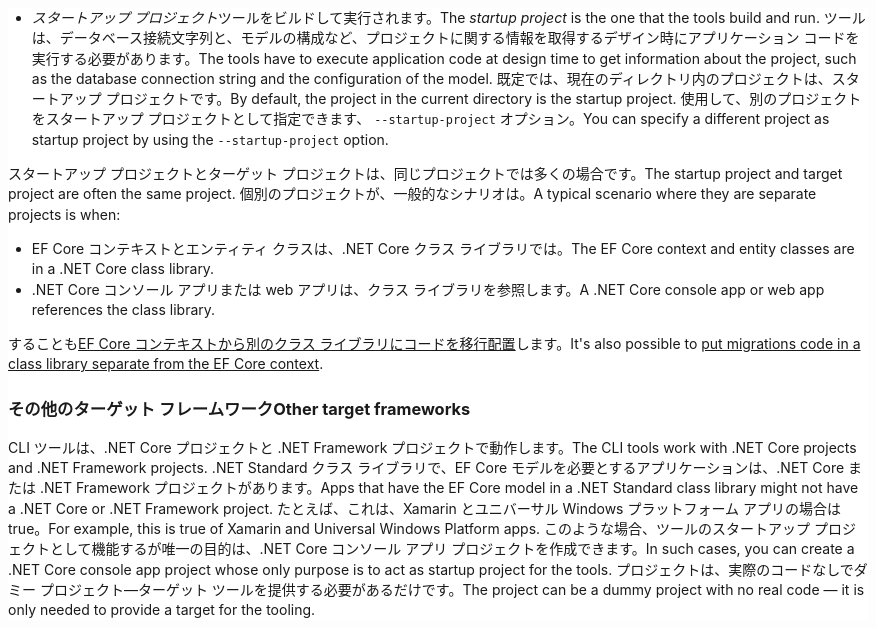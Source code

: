 * <span data-ttu-id="1d2e2-146">*スタートアップ プロジェクト*ツールをビルドして実行されます。</span><span class="sxs-lookup"><span data-stu-id="1d2e2-146">The *startup project* is the one that the tools build and run.</span></span> <span data-ttu-id="1d2e2-147">ツールは、データベース接続文字列と、モデルの構成など、プロジェクトに関する情報を取得するデザイン時にアプリケーション コードを実行する必要があります。</span><span class="sxs-lookup"><span data-stu-id="1d2e2-147">The tools have to execute application code at design time to get information about the project, such as the database connection string and the configuration of the model.</span></span> <span data-ttu-id="1d2e2-148">既定では、現在のディレクトリ内のプロジェクトは、スタートアップ プロジェクトです。</span><span class="sxs-lookup"><span data-stu-id="1d2e2-148">By default, the project in the current directory is the startup project.</span></span> <span data-ttu-id="1d2e2-149">使用して、別のプロジェクトをスタートアップ プロジェクトとして指定できます、 <nobr> `--startup-project` </nobr>オプション。</span><span class="sxs-lookup"><span data-stu-id="1d2e2-149">You can specify a different project as startup project by using the <nobr>`--startup-project`</nobr> option.</span></span>

<span data-ttu-id="1d2e2-150">スタートアップ プロジェクトとターゲット プロジェクトは、同じプロジェクトでは多くの場合です。</span><span class="sxs-lookup"><span data-stu-id="1d2e2-150">The startup project and target project are often the same project.</span></span> <span data-ttu-id="1d2e2-151">個別のプロジェクトが、一般的なシナリオは。</span><span class="sxs-lookup"><span data-stu-id="1d2e2-151">A typical scenario where they are separate projects is when:</span></span>

* <span data-ttu-id="1d2e2-152">EF Core コンテキストとエンティティ クラスは、.NET Core クラス ライブラリでは。</span><span class="sxs-lookup"><span data-stu-id="1d2e2-152">The EF Core context and entity classes are in a .NET Core class library.</span></span>
* <span data-ttu-id="1d2e2-153">.NET Core コンソール アプリまたは web アプリは、クラス ライブラリを参照します。</span><span class="sxs-lookup"><span data-stu-id="1d2e2-153">A .NET Core console app or web app references the class library.</span></span>

<span data-ttu-id="1d2e2-154">することも[EF Core コンテキストから別のクラス ライブラリにコードを移行配置](xref:core/managing-schemas/migrations/projects)します。</span><span class="sxs-lookup"><span data-stu-id="1d2e2-154">It's also possible to [put migrations code in a class library separate from the EF Core context](xref:core/managing-schemas/migrations/projects).</span></span>

### <a name="other-target-frameworks"></a><span data-ttu-id="1d2e2-155">その他のターゲット フレームワーク</span><span class="sxs-lookup"><span data-stu-id="1d2e2-155">Other target frameworks</span></span>

<span data-ttu-id="1d2e2-156">CLI ツールは、.NET Core プロジェクトと .NET Framework プロジェクトで動作します。</span><span class="sxs-lookup"><span data-stu-id="1d2e2-156">The CLI tools work with .NET Core projects and .NET Framework projects.</span></span> <span data-ttu-id="1d2e2-157">.NET Standard クラス ライブラリで、EF Core モデルを必要とするアプリケーションは、.NET Core または .NET Framework プロジェクトがあります。</span><span class="sxs-lookup"><span data-stu-id="1d2e2-157">Apps that have the EF Core model in a .NET Standard class library might not have a .NET Core or .NET Framework project.</span></span> <span data-ttu-id="1d2e2-158">たとえば、これは、Xamarin とユニバーサル Windows プラットフォーム アプリの場合は true。</span><span class="sxs-lookup"><span data-stu-id="1d2e2-158">For example, this is true of Xamarin and Universal Windows Platform apps.</span></span> <span data-ttu-id="1d2e2-159">このような場合、ツールのスタートアップ プロジェクトとして機能するが唯一の目的は、.NET Core コンソール アプリ プロジェクトを作成できます。</span><span class="sxs-lookup"><span data-stu-id="1d2e2-159">In such cases, you can create a .NET Core console app project whose only purpose is to act as startup project for the tools.</span></span> <span data-ttu-id="1d2e2-160">プロジェクトは、実際のコードなしでダミー プロジェクト&mdash;ターゲット ツールを提供する必要があるだけです。</span><span class="sxs-lookup"><span data-stu-id="1d2e2-160">The project can be a dummy project with no real code &mdash; it is only needed to provide a target for the tooling.</span></span>
